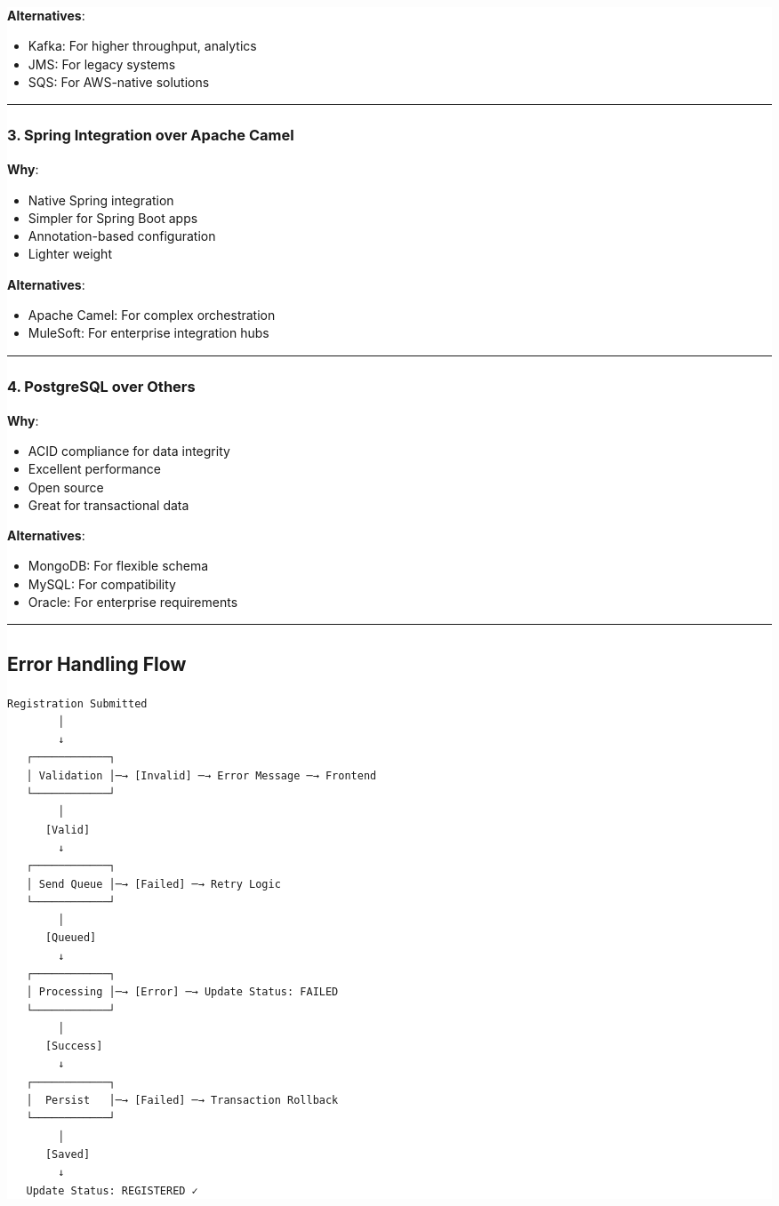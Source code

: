 **Alternatives**:
- Kafka: For higher throughput, analytics
- JMS: For legacy systems
- SQS: For AWS-native solutions

---

### 3. Spring Integration over Apache Camel
**Why**:
- Native Spring integration
- Simpler for Spring Boot apps
- Annotation-based configuration
- Lighter weight

**Alternatives**:
- Apache Camel: For complex orchestration
- MuleSoft: For enterprise integration hubs

---

### 4. PostgreSQL over Others
**Why**:
- ACID compliance for data integrity
- Excellent performance
- Open source
- Great for transactional data

**Alternatives**:
- MongoDB: For flexible schema
- MySQL: For compatibility
- Oracle: For enterprise requirements

---

## Error Handling Flow

```
Registration Submitted
        │
        ↓
   ┌────────────┐
   │ Validation │─→ [Invalid] ─→ Error Message ─→ Frontend
   └────────────┘
        │
      [Valid]
        ↓
   ┌────────────┐
   │ Send Queue │─→ [Failed] ─→ Retry Logic
   └────────────┘
        │
      [Queued]
        ↓
   ┌────────────┐
   │ Processing │─→ [Error] ─→ Update Status: FAILED
   └────────────┘
        │
      [Success]
        ↓
   ┌────────────┐
   │  Persist   │─→ [Failed] ─→ Transaction Rollback
   └────────────┘
        │
      [Saved]
        ↓
   Update Status: REGISTERED ✓
```